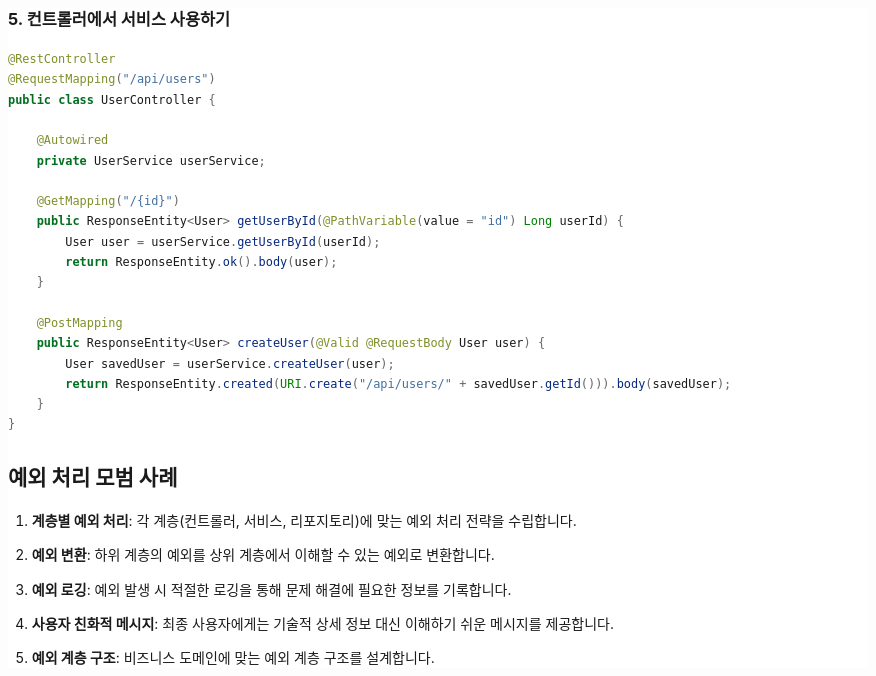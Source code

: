 ### 5. 컨트롤러에서 서비스 사용하기

```java
@RestController
@RequestMapping("/api/users")
public class UserController {

    @Autowired
    private UserService userService;

    @GetMapping("/{id}")
    public ResponseEntity<User> getUserById(@PathVariable(value = "id") Long userId) {
        User user = userService.getUserById(userId);
        return ResponseEntity.ok().body(user);
    }

    @PostMapping
    public ResponseEntity<User> createUser(@Valid @RequestBody User user) {
        User savedUser = userService.createUser(user);
        return ResponseEntity.created(URI.create("/api/users/" + savedUser.getId())).body(savedUser);
    }
}
```

## 예외 처리 모범 사례

1. **계층별 예외 처리**: 각 계층(컨트롤러, 서비스, 리포지토리)에 맞는 예외 처리 전략을 수립합니다.

2. **예외 변환**: 하위 계층의 예외를 상위 계층에서 이해할 수 있는 예외로 변환합니다.

3. **예외 로깅**: 예외 발생 시 적절한 로깅을 통해 문제 해결에 필요한 정보를 기록합니다.

4. **사용자 친화적 메시지**: 최종 사용자에게는 기술적 상세 정보 대신 이해하기 쉬운 메시지를 제공합니다.

5. **예외 계층 구조**: 비즈니스 도메인에 맞는 예외 계층 구조를 설계합니다.
